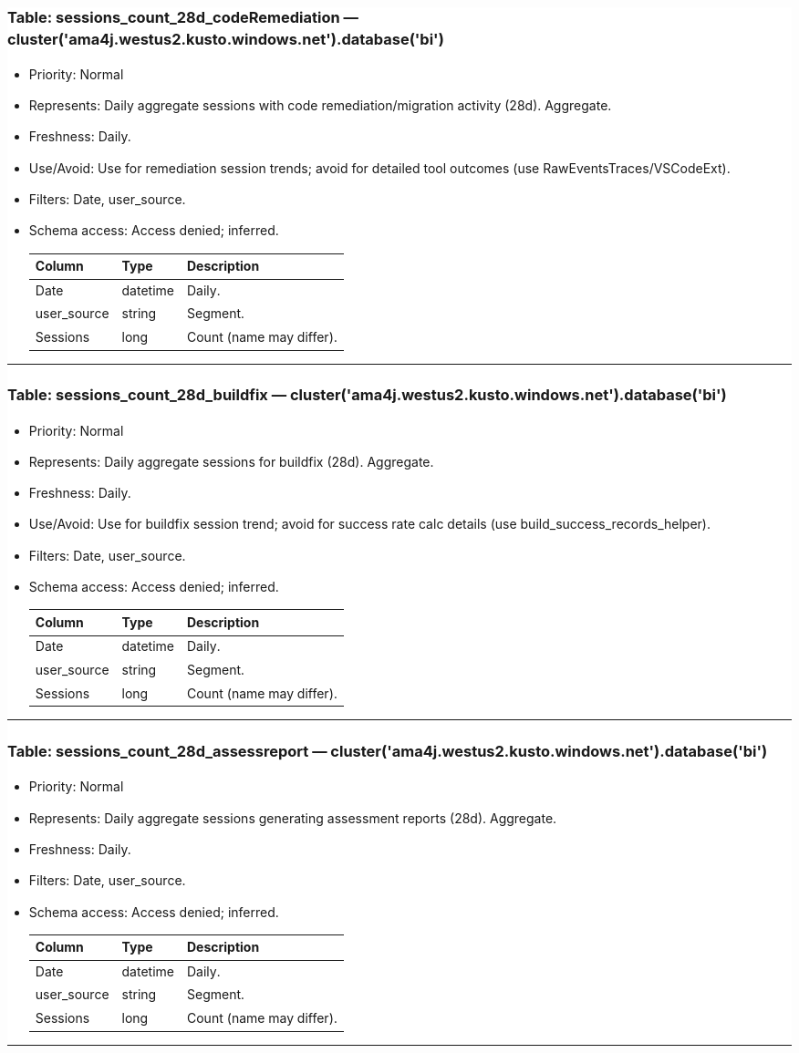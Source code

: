 
### Table: sessions_count_28d_codeRemediation — cluster('ama4j.westus2.kusto.windows.net').database('bi')
- Priority: Normal
- Represents: Daily aggregate sessions with code remediation/migration activity (28d). Aggregate.
- Freshness: Daily.
- Use/Avoid: Use for remediation session trends; avoid for detailed tool outcomes (use RawEventsTraces/VSCodeExt).
- Filters: Date, user_source.
- Schema access: Access denied; inferred.

  | Column      | Type     | Description |
  |-------------|----------|-------------|
  | Date        | datetime | Daily. |
  | user_source | string   | Segment. |
  | Sessions    | long     | Count (name may differ). |

---

### Table: sessions_count_28d_buildfix — cluster('ama4j.westus2.kusto.windows.net').database('bi')
- Priority: Normal
- Represents: Daily aggregate sessions for buildfix (28d). Aggregate.
- Freshness: Daily.
- Use/Avoid: Use for buildfix session trend; avoid for success rate calc details (use build_success_records_helper).
- Filters: Date, user_source.
- Schema access: Access denied; inferred.

  | Column      | Type     | Description |
  |-------------|----------|-------------|
  | Date        | datetime | Daily. |
  | user_source | string   | Segment. |
  | Sessions    | long     | Count (name may differ). |

---

### Table: sessions_count_28d_assessreport — cluster('ama4j.westus2.kusto.windows.net').database('bi')
- Priority: Normal
- Represents: Daily aggregate sessions generating assessment reports (28d). Aggregate.
- Freshness: Daily.
- Filters: Date, user_source.
- Schema access: Access denied; inferred.

  | Column      | Type     | Description |
  |-------------|----------|-------------|
  | Date        | datetime | Daily. |
  | user_source | string   | Segment. |
  | Sessions    | long     | Count (name may differ). |

---